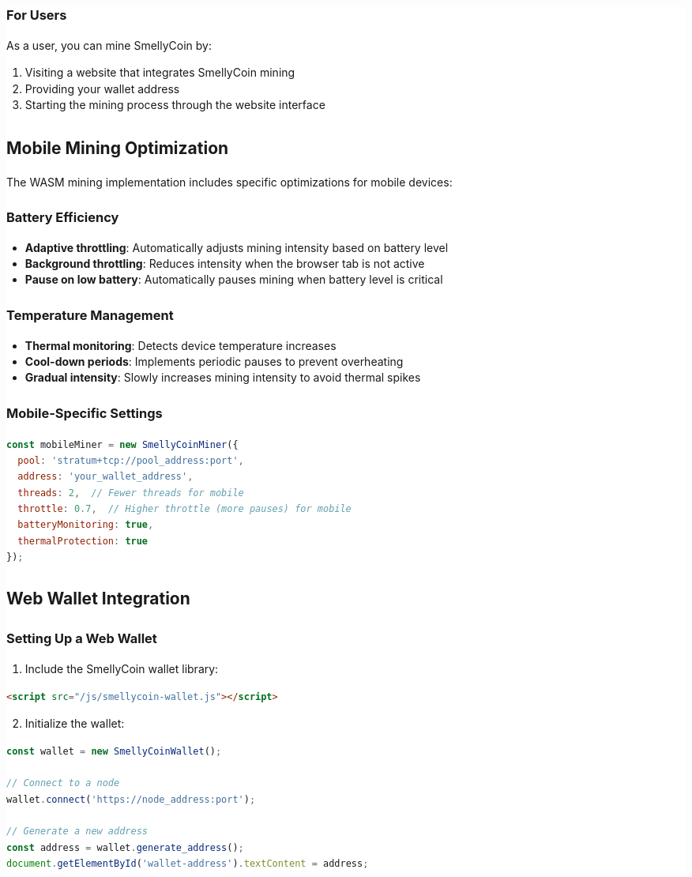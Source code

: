 ### For Users

As a user, you can mine SmellyCoin by:

1. Visiting a website that integrates SmellyCoin mining
2. Providing your wallet address
3. Starting the mining process through the website interface

## Mobile Mining Optimization

The WASM mining implementation includes specific optimizations for mobile devices:

### Battery Efficiency

- **Adaptive throttling**: Automatically adjusts mining intensity based on battery level
- **Background throttling**: Reduces intensity when the browser tab is not active
- **Pause on low battery**: Automatically pauses mining when battery level is critical

### Temperature Management

- **Thermal monitoring**: Detects device temperature increases
- **Cool-down periods**: Implements periodic pauses to prevent overheating
- **Gradual intensity**: Slowly increases mining intensity to avoid thermal spikes

### Mobile-Specific Settings

```javascript
const mobileMiner = new SmellyCoinMiner({
  pool: 'stratum+tcp://pool_address:port',
  address: 'your_wallet_address',
  threads: 2,  // Fewer threads for mobile
  throttle: 0.7,  // Higher throttle (more pauses) for mobile
  batteryMonitoring: true,
  thermalProtection: true
});
```

## Web Wallet Integration

### Setting Up a Web Wallet

1. Include the SmellyCoin wallet library:

```html
<script src="/js/smellycoin-wallet.js"></script>
```

2. Initialize the wallet:

```javascript
const wallet = new SmellyCoinWallet();

// Connect to a node
wallet.connect('https://node_address:port');

// Generate a new address
const address = wallet.generate_address();
document.getElementById('wallet-address').textContent = address;
```
